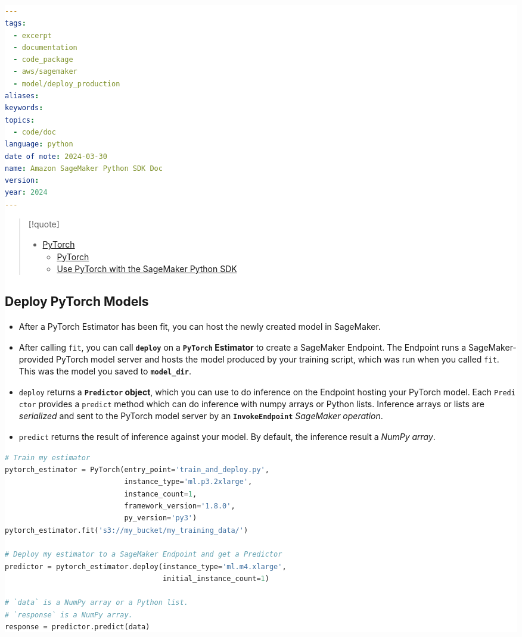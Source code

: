 ```yaml
---
tags:
  - excerpt
  - documentation
  - code_package
  - aws/sagemaker
  - model/deploy_production
aliases: 
keywords: 
topics:
  - code/doc
language: python
date of note: 2024-03-30
name: Amazon SageMaker Python SDK Doc
version: 
year: 2024
---
```



>[!quote]
> - [PyTorch](https://sagemaker.readthedocs.io/en/stable/frameworks/pytorch/index.html)
>     - [PyTorch](https://sagemaker.readthedocs.io/en/stable/frameworks/pytorch/sagemaker.pytorch.html)
>     - [Use PyTorch with the SageMaker Python SDK](https://sagemaker.readthedocs.io/en/stable/frameworks/pytorch/using_pytorch.html)

## Deploy PyTorch Models

- After a PyTorch Estimator has been fit, you can host the newly created model in SageMaker.
  
- After calling `fit`, you can call **`deploy`** on a **`PyTorch` Estimator** to create a SageMaker Endpoint. The Endpoint runs a SageMaker-provided PyTorch model server and hosts the model produced by your training script, which was run when you called `fit`. This was the model you saved to **`model_dir`**.
  
- `deploy` returns a **`Predictor` object**, which you can use to do inference on the Endpoint hosting your PyTorch model. Each `Predictor` provides a `predict` method which can do inference with numpy arrays or Python lists. Inference arrays or lists are *serialized* and sent to the PyTorch model server by an **`InvokeEndpoint`** *SageMaker operation*.
  
- `predict` returns the result of inference against your model. By default, the inference result a *NumPy array*.

```python
# Train my estimator
pytorch_estimator = PyTorch(entry_point='train_and_deploy.py',
                            instance_type='ml.p3.2xlarge',
                            instance_count=1,
                            framework_version='1.8.0',
                            py_version='py3')
pytorch_estimator.fit('s3://my_bucket/my_training_data/')

# Deploy my estimator to a SageMaker Endpoint and get a Predictor
predictor = pytorch_estimator.deploy(instance_type='ml.m4.xlarge',
                                     initial_instance_count=1)

# `data` is a NumPy array or a Python list.
# `response` is a NumPy array.
response = predictor.predict(data)
```
